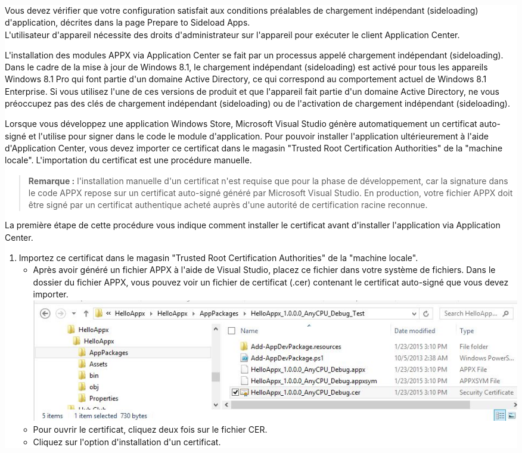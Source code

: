 Vous devez vérifier que votre configuration satisfait aux conditions préalables de chargement indépendant (sideloading) d'application, décrites dans la page Prepare to Sideload Apps.  
L'utilisateur d'appareil nécessite des droits d'administrateur sur l'appareil pour exécuter le client Application Center.

L'installation des modules APPX via Application Center se fait par un processus appelé chargement indépendant (sideloading). Dans le cadre de la mise à jour de Windows 8.1, le chargement indépendant (sideloading) est activé pour tous les appareils Windows 8.1 Pro qui font partie d'un domaine Active Directory, ce qui correspond au comportement actuel de Windows 8.1 Enterprise. Si vous utilisez l'une de ces versions de produit et que l'appareil fait partie d'un domaine Active Directory, ne vous préoccupez pas des clés de chargement indépendant (sideloading) ou de l'activation de chargement indépendant (sideloading).

Lorsque vous développez une application Windows Store, Microsoft Visual Studio génère automatiquement un certificat auto-signé et l'utilise pour signer dans le code le module d'application. Pour pouvoir installer l'application ultérieurement à l'aide d'Application Center, vous devez importer ce certificat dans le magasin "Trusted Root Certification Authorities" de la "machine locale". L'importation du certificat est une procédure manuelle.

> **Remarque :** l'installation manuelle d'un certificat n'est requise que pour la phase de développement, car la signature dans le code APPX repose sur un certificat auto-signé généré par Microsoft Visual Studio. En production, votre fichier APPX doit être signé par un certificat authentique acheté auprès d'une autorité de certification racine reconnue.

La première étape de cette procédure vous indique comment installer le certificat avant d'installer l'application via Application Center.

1. Importez ce certificat dans le magasin "Trusted Root Certification Authorities" de la "machine locale".
    * Après avoir généré un fichier APPX à l'aide de Visual Studio, placez ce fichier dans votre système de fichiers. Dans le dossier du fichier APPX, vous pouvez voir un fichier de certificat (.cer) contenant le certificat auto-signé que vous devez importer.
    ![Fichier de certificat dans le dossier du module d'application](cer_file_win8.jpg)
    * Pour ouvrir le certificat, cliquez deux fois sur le fichier CER.
    * Cliquez sur l'option d'installation d'un certificat.
